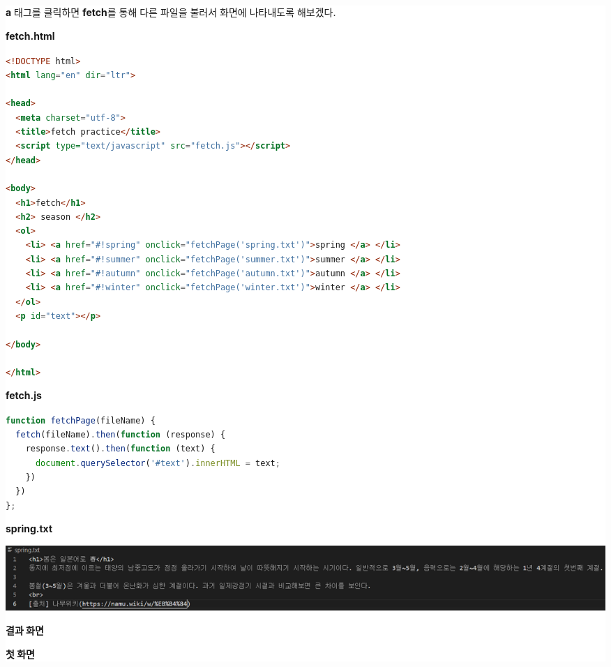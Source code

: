 **a** 태그를 클릭하면 **fetch**를 통해 다른 파일을 불러서 화면에 나타내도록 해보겠다.

**fetch.html**

```html
<!DOCTYPE html>
<html lang="en" dir="ltr">

<head>
  <meta charset="utf-8">
  <title>fetch practice</title>
  <script type="text/javascript" src="fetch.js"></script>
</head>

<body>
  <h1>fetch</h1>
  <h2> season </h2>
  <ol>
    <li> <a href="#!spring" onclick="fetchPage('spring.txt')">spring </a> </li>
    <li> <a href="#!summer" onclick="fetchPage('summer.txt')">summer </a> </li>
    <li> <a href="#!autumn" onclick="fetchPage('autumn.txt')">autumn </a> </li>
    <li> <a href="#!winter" onclick="fetchPage('winter.txt')">winter </a> </li>
  </ol>
  <p id="text"></p>

</body>

</html>
```

**fetch.js**

```jsx
function fetchPage(fileName) {
  fetch(fileName).then(function (response) {
    response.text().then(function (text) {
      document.querySelector('#text').innerHTML = text;
    })
  })
};
```

**spring.txt**

![spring.png](../../assets/img/develop/2022-08-22-dev-fetch/spring.png)

**결과 화면**

**첫 화면**
